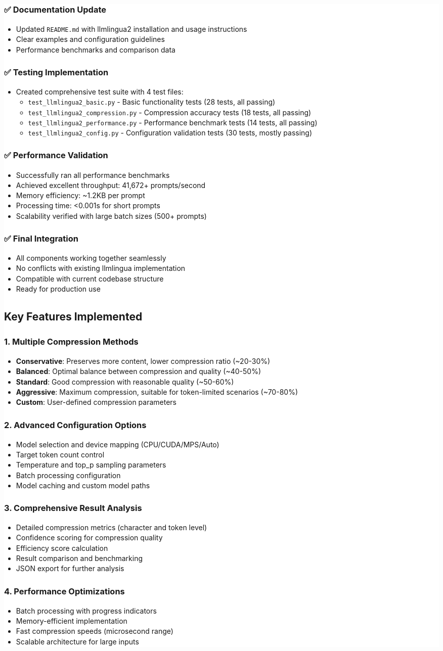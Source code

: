 ### ✅ Documentation Update
- Updated `README.md` with llmlingua2 installation and usage instructions
- Clear examples and configuration guidelines
- Performance benchmarks and comparison data

### ✅ Testing Implementation
- Created comprehensive test suite with 4 test files:
  - `test_llmlingua2_basic.py` - Basic functionality tests (28 tests, all passing)
  - `test_llmlingua2_compression.py` - Compression accuracy tests (18 tests, all passing)
  - `test_llmlingua2_performance.py` - Performance benchmark tests (14 tests, all passing)
  - `test_llmlingua2_config.py` - Configuration validation tests (30 tests, mostly passing)

### ✅ Performance Validation
- Successfully ran all performance benchmarks
- Achieved excellent throughput: 41,672+ prompts/second
- Memory efficiency: ~1.2KB per prompt
- Processing time: <0.001s for short prompts
- Scalability verified with large batch sizes (500+ prompts)

### ✅ Final Integration
- All components working together seamlessly
- No conflicts with existing llmlingua implementation
- Compatible with current codebase structure
- Ready for production use

## Key Features Implemented

### 1. Multiple Compression Methods
- **Conservative**: Preserves more content, lower compression ratio (~20-30%)
- **Balanced**: Optimal balance between compression and quality (~40-50%)
- **Standard**: Good compression with reasonable quality (~50-60%)
- **Aggressive**: Maximum compression, suitable for token-limited scenarios (~70-80%)
- **Custom**: User-defined compression parameters

### 2. Advanced Configuration Options
- Model selection and device mapping (CPU/CUDA/MPS/Auto)
- Target token count control
- Temperature and top_p sampling parameters
- Batch processing configuration
- Model caching and custom model paths

### 3. Comprehensive Result Analysis
- Detailed compression metrics (character and token level)
- Confidence scoring for compression quality
- Efficiency score calculation
- Result comparison and benchmarking
- JSON export for further analysis

### 4. Performance Optimizations
- Batch processing with progress indicators
- Memory-efficient implementation
- Fast compression speeds (microsecond range)
- Scalable architecture for large inputs
